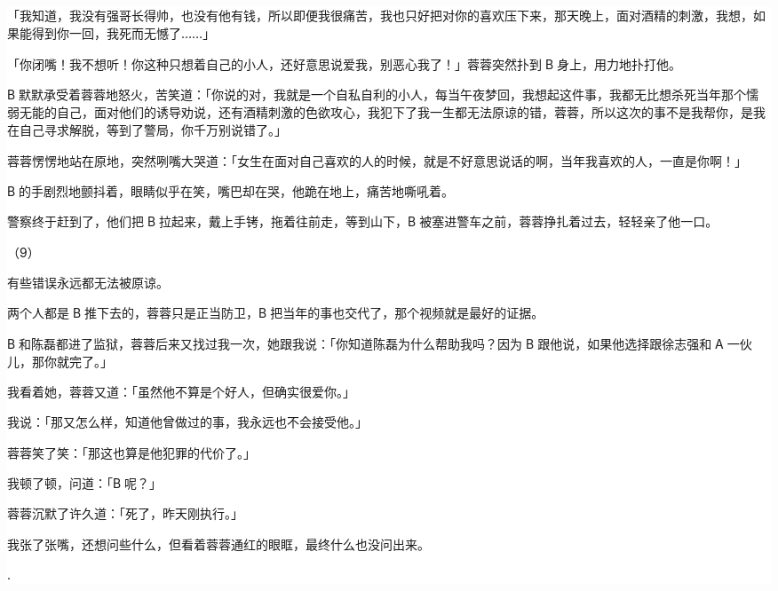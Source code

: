 「我知道，我没有强哥长得帅，也没有他有钱，所以即便我很痛苦，我也只好把对你的喜欢压下来，那天晚上，面对酒精的刺激，我想，如果能得到你一回，我死而无憾了……」

「你闭嘴！我不想听！你这种只想着自己的小人，还好意思说爱我，别恶心我了！」蓉蓉突然扑到 B 身上，用力地扑打他。

B 默默承受着蓉蓉地怒火，苦笑道：「你说的对，我就是一个自私自利的小人，每当午夜梦回，我想起这件事，我都无比想杀死当年那个懦弱无能的自己，面对他们的诱导劝说，还有酒精刺激的色欲攻心，我犯下了我一生都无法原谅的错，蓉蓉，所以这次的事不是我帮你，是我在自己寻求解脱，等到了警局，你千万别说错了。」

蓉蓉愣愣地站在原地，突然咧嘴大哭道：「女生在面对自己喜欢的人的时候，就是不好意思说话的啊，当年我喜欢的人，一直是你啊！」

B 的手剧烈地颤抖着，眼睛似乎在笑，嘴巴却在哭，他跪在地上，痛苦地嘶吼着。

警察终于赶到了，他们把 B 拉起来，戴上手铐，拖着往前走，等到山下，B 被塞进警车之前，蓉蓉挣扎着过去，轻轻亲了他一口。

（9）

有些错误永远都无法被原谅。

两个人都是 B 推下去的，蓉蓉只是正当防卫，B 把当年的事也交代了，那个视频就是最好的证据。

B 和陈磊都进了监狱，蓉蓉后来又找过我一次，她跟我说：「你知道陈磊为什么帮助我吗？因为 B 跟他说，如果他选择跟徐志强和 A 一伙儿，那你就完了。」

我看着她，蓉蓉又道：「虽然他不算是个好人，但确实很爱你。」

我说：「那又怎么样，知道他曾做过的事，我永远也不会接受他。」

蓉蓉笑了笑：「那这也算是他犯罪的代价了。」

我顿了顿，问道：「B 呢？」

蓉蓉沉默了许久道：「死了，昨天刚执行。」

我张了张嘴，还想问些什么，但看着蓉蓉通红的眼眶，最终什么也没问出来。

.